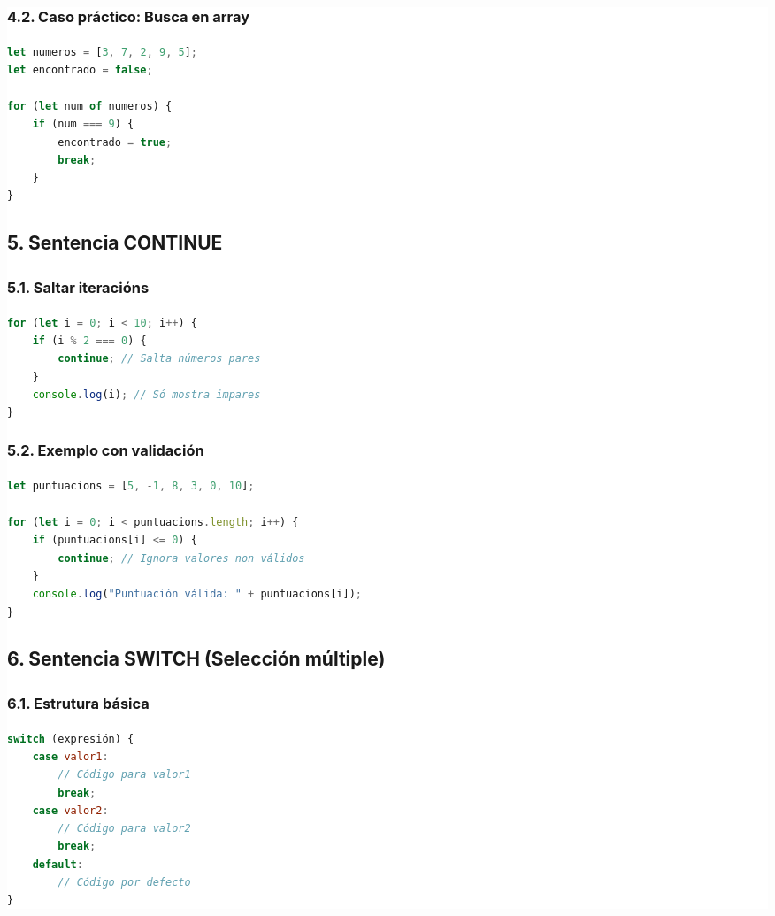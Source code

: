 ### **4.2. Caso práctico: Busca en array**
```javascript
let numeros = [3, 7, 2, 9, 5];
let encontrado = false;

for (let num of numeros) {
    if (num === 9) {
        encontrado = true;
        break;
    }
}
```

## **5. Sentencia CONTINUE**

### **5.1. Saltar iteracións**
```javascript
for (let i = 0; i < 10; i++) {
    if (i % 2 === 0) {
        continue; // Salta números pares
    }
    console.log(i); // Só mostra impares
}
```

### **5.2. Exemplo con validación**
```javascript
let puntuacions = [5, -1, 8, 3, 0, 10];

for (let i = 0; i < puntuacions.length; i++) {
    if (puntuacions[i] <= 0) {
        continue; // Ignora valores non válidos
    }
    console.log("Puntuación válida: " + puntuacions[i]);
}
```

## **6. Sentencia SWITCH (Selección múltiple)**

### **6.1. Estrutura básica**
```javascript
switch (expresión) {
    case valor1:
        // Código para valor1
        break;
    case valor2:
        // Código para valor2
        break;
    default:
        // Código por defecto
}
```
